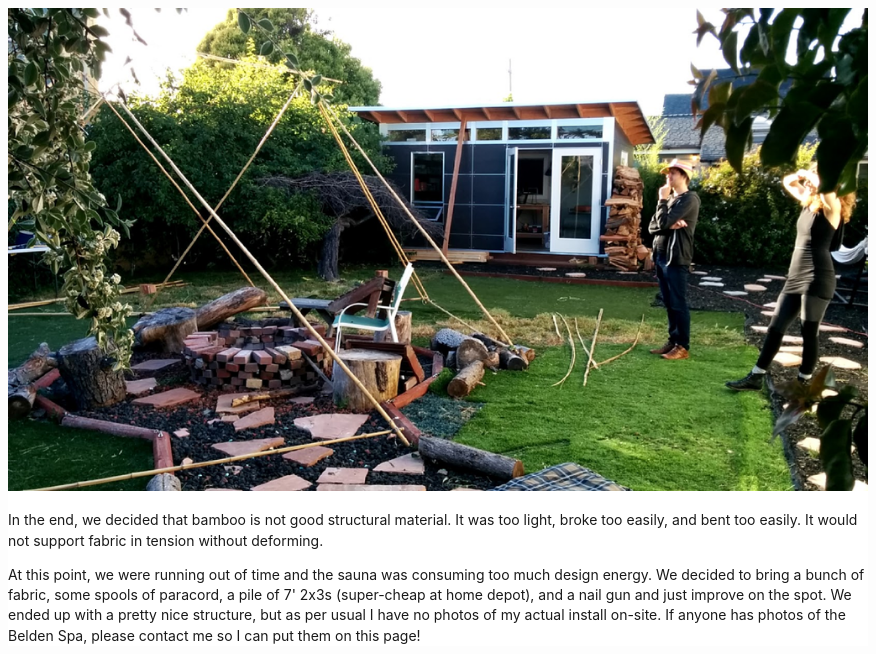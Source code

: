 ![Bamboo pyramids](/static/images/spa-pyramids.jpg)

In the end, we decided that bamboo is not good structural material.
It was too light, broke too easily, and bent too easily.
It would not support fabric in tension without deforming.

At this point, we were running out of time and the sauna was consuming too much design energy.
We decided to bring a bunch of fabric, some spools of paracord, a pile of 7' 2x3s (super-cheap at home depot), and a nail gun and just improve on the spot.
We ended up with a pretty nice structure, but as per usual I have no photos of my actual install on-site.
If anyone has photos of the Belden Spa, please contact me so I can put them on this page!
